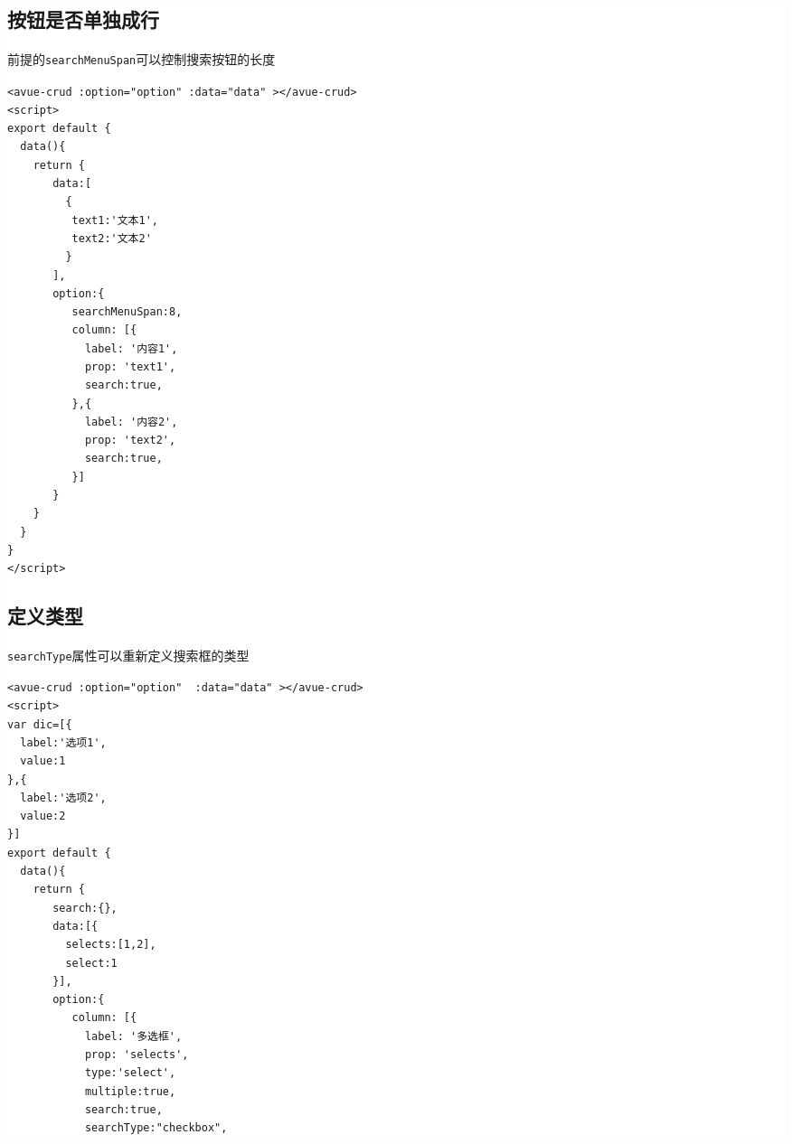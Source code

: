 按钮是否单独成行
---------------------------------------------------------------------------------------

前提的`searchMenuSpan`可以控制搜索按钮的长度

```vue
<avue-crud :option="option" :data="data" ></avue-crud>
<script>
export default {
  data(){
    return {
       data:[
         {
          text1:'文本1',
          text2:'文本2'
         }
       ],
       option:{
          searchMenuSpan:8,
          column: [{
            label: '内容1',
            prop: 'text1',
            search:true,
          },{
            label: '内容2',
            prop: 'text2',
            search:true,
          }]
       }
    }
  }
}
</script>
```

定义类型
---------------------------------------------------------------------------------------

`searchType`属性可以重新定义搜索框的类型

```vue
<avue-crud :option="option"  :data="data" ></avue-crud>
<script>
var dic=[{
  label:'选项1',
  value:1
},{
  label:'选项2',
  value:2
}]
export default {
  data(){
    return {
       search:{},
       data:[{
         selects:[1,2],
         select:1
       }],
       option:{
          column: [{
            label: '多选框',
            prop: 'selects',
            type:'select',
            multiple:true,
            search:true,
            searchType:"checkbox",
```